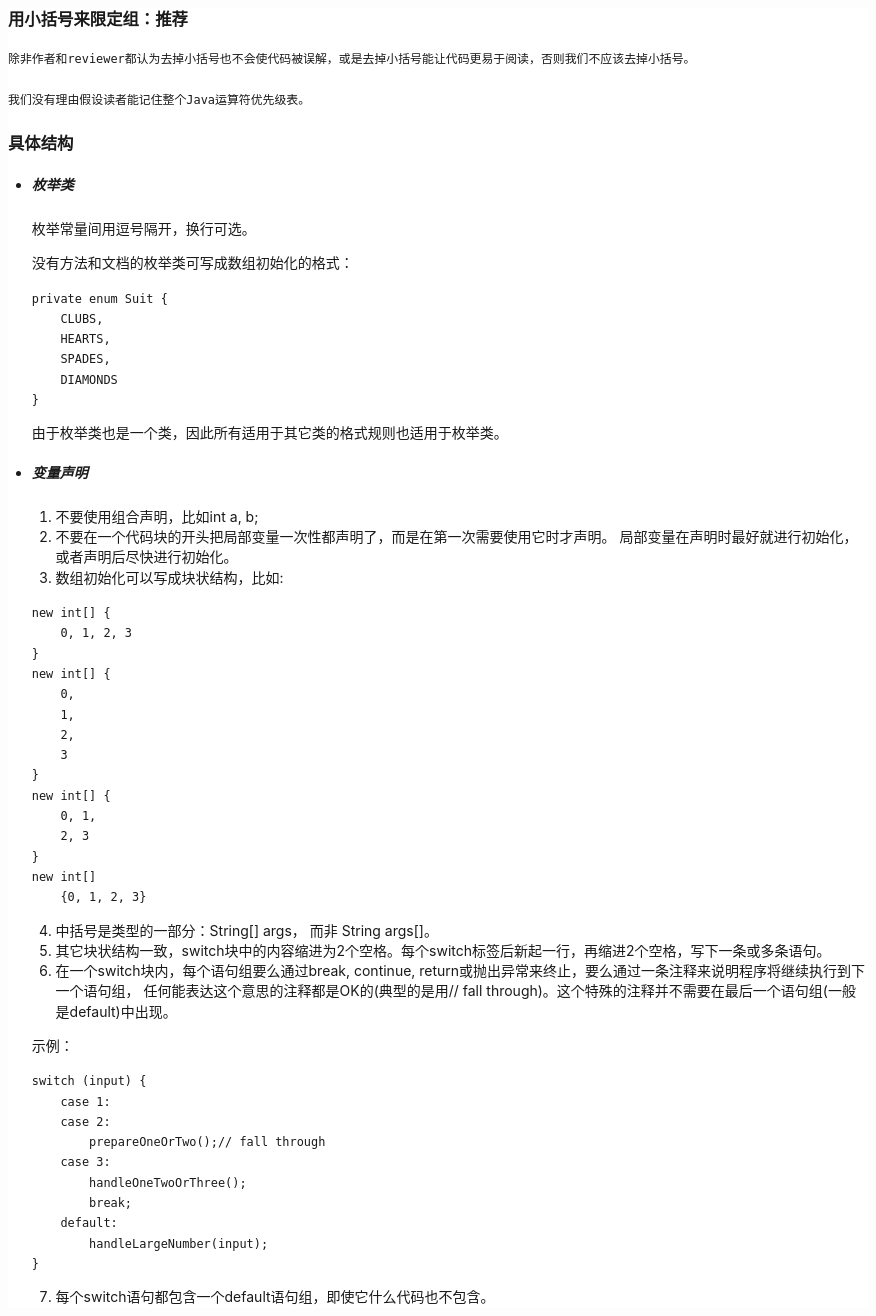 ### 用小括号来限定组：推荐
	除非作者和reviewer都认为去掉小括号也不会使代码被误解，或是去掉小括号能让代码更易于阅读，否则我们不应该去掉小括号。

	我们没有理由假设读者能记住整个Java运算符优先级表。
	
### 具体结构

- ##### 枚举类
	
	枚举常量间用逗号隔开，换行可选。

	没有方法和文档的枚举类可写成数组初始化的格式：
	
	```
	private enum Suit { 
		CLUBS, 
		HEARTS, 
		SPADES, 
		DIAMONDS
	}
	```
	
	由于枚举类也是一个类，因此所有适用于其它类的格式规则也适用于枚举类。
		
- ##### 变量声明
	
	1. 不要使用组合声明，比如int a, b;
	2. 不要在一个代码块的开头把局部变量一次性都声明了，而是在第一次需要使用它时才声明。 局部变量在声明时最好就进行初始化，或者声明后尽快进行初始化。
	3. 数组初始化可以写成块状结构，比如:
	```
	new int[] {
		0, 1, 2, 3 
	}
	new int[] {
		0,
		1,
		2,
		3
	}
	new int[] {
		0, 1,
		2, 3
	}
	new int[]
		{0, 1, 2, 3}
	```
	4. 中括号是类型的一部分：String[] args， 而非 String args[]。
	5. 其它块状结构一致，switch块中的内容缩进为2个空格。每个switch标签后新起一行，再缩进2个空格，写下一条或多条语句。
	6. 在一个switch块内，每个语句组要么通过break, continue, return或抛出异常来终止，要么通过一条注释来说明程序将继续执行到下一个语句组， 任何能表达这个意思的注释都是OK的(典型的是用// fall through)。这个特殊的注释并不需要在最后一个语句组(一般是default)中出现。

	示例：
	```
	switch (input) {
		case 1:
		case 2:
			prepareOneOrTwo();// fall through
		case 3:
			handleOneTwoOrThree();
			break;
		default:
			handleLargeNumber(input);
	}
	```
	7. 每个switch语句都包含一个default语句组，即使它什么代码也不包含。
		